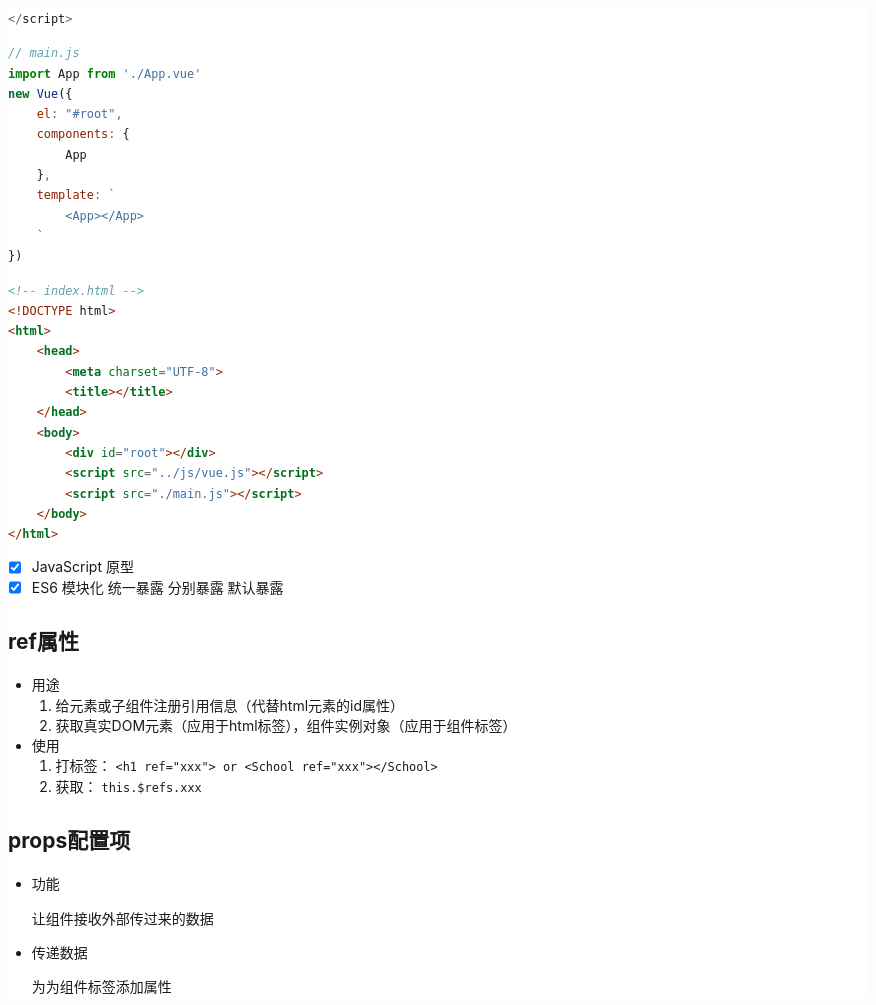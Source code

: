 ```jsx
</script>
```

```jsx
// main.js
import App from './App.vue'
new Vue({
	el: "#root",
	components: {
		App
	},
	template: `
		<App></App>
	`
})
```

```html
<!-- index.html -->
<!DOCTYPE html>
<html>
	<head>
		<meta charset="UTF-8">
		<title></title>
	</head>
	<body>
		<div id="root"></div>
		<script src="../js/vue.js"></script>
		<script src="./main.js"></script>
	</body>
</html>
```

- [x]  JavaScript 原型
- [x]  ES6 模块化 统一暴露 分别暴露 默认暴露

## ref属性

- 用途
    1. 给元素或子组件注册引用信息（代替html元素的id属性）
    2. 获取真实DOM元素（应用于html标签），组件实例对象（应用于组件标签）
- 使用
    1. 打标签： `<h1 ref="xxx"> or <School ref="xxx"></School>`
    2. 获取： `this.$refs.xxx`

## props配置项

- 功能
    
    让组件接收外部传过来的数据
    
- 传递数据
    
    为为组件标签添加属性
    
